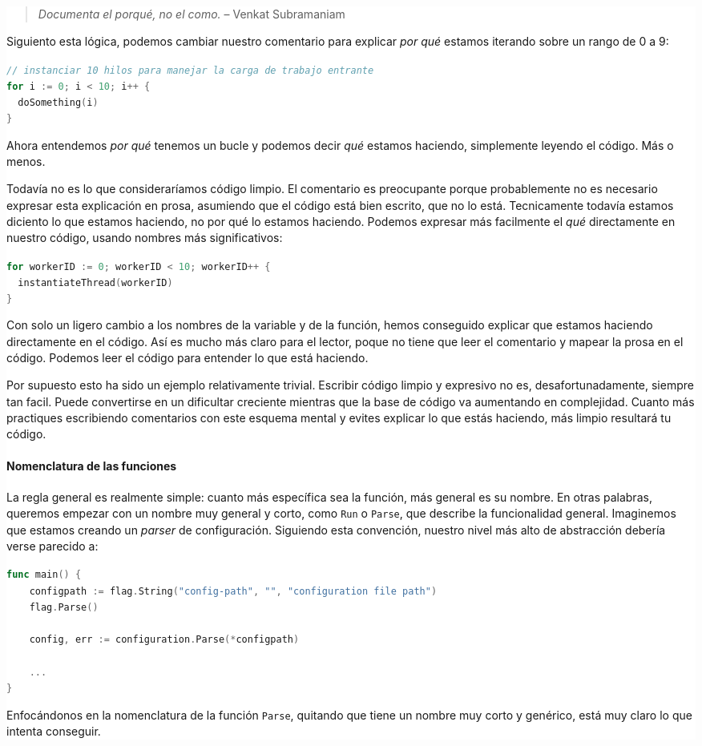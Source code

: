> _Documenta el porqué, no el como._ – Venkat Subramaniam

Siguiento esta lógica, podemos cambiar nuestro comentario para explicar _por qué_ estamos iterando sobre un rango de 0 a 9:

```go
// instanciar 10 hilos para manejar la carga de trabajo entrante
for i := 0; i < 10; i++ {
  doSomething(i)
}
```

Ahora entendemos _por qué_ tenemos un bucle y podemos decir _qué_ estamos haciendo, simplemente leyendo el código. Más o menos.

Todavía no es lo que consideraríamos código limpio. El comentario es preocupante porque probablemente no es necesario expresar esta explicación en prosa, asumiendo que el código está bien escrito, que no lo está. Tecnicamente todavía estamos diciento lo que estamos haciendo, no por qué lo estamos haciendo. Podemos expresar más facilmente el _qué_ directamente en nuestro código, usando nombres más significativos:

```go
for workerID := 0; workerID < 10; workerID++ {
  instantiateThread(workerID)
}
```

Con solo un ligero cambio a los nombres de la variable y de la función, hemos conseguido explicar que estamos haciendo directamente en el código. Así es mucho más claro para el lector, poque no tiene que leer el comentario y mapear la prosa en el código. Podemos leer el código para entender lo que está haciendo.

Por supuesto esto ha sido un ejemplo relativamente trivial. Escribir código limpio y expresivo no es, desafortunadamente, siempre tan facil. Puede convertirse en un dificultar creciente mientras que la base de código va aumentando en complejidad. Cuanto más practiques escribiendo comentarios con este esquema mental y evites explicar lo que estás haciendo, más limpio resultará tu código.

#### Nomenclatura de las funciones

La regla general es realmente simple: cuanto más específica sea la función, más general es su nombre. En otras palabras, queremos empezar con un nombre muy general y corto, como `Run` o `Parse`, que describe la funcionalidad general. Imaginemos que estamos creando un _parser_ de configuración. Siguiendo esta convención, nuestro nivel más alto de abstracción debería verse parecido a:

```go
func main() {
    configpath := flag.String("config-path", "", "configuration file path")
    flag.Parse()

    config, err := configuration.Parse(*configpath)

    ...
}
```

Enfocándonos en la nomenclatura de la función `Parse`, quitando que tiene un nombre muy corto y genérico, está muy claro lo que intenta conseguir.
